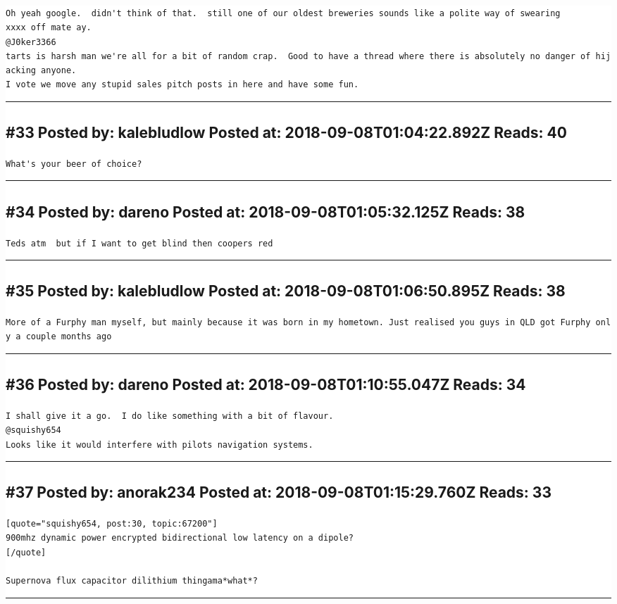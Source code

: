 ```
Oh yeah google.  didn't think of that.  still one of our oldest breweries sounds like a polite way of swearing
xxxx off mate ay.
@J0ker3366
tarts is harsh man we're all for a bit of random crap.  Good to have a thread where there is absolutely no danger of hijacking anyone. 
I vote we move any stupid sales pitch posts in here and have some fun.
```

---
## \#33 Posted by: kalebludlow Posted at: 2018-09-08T01:04:22.892Z Reads: 40

```
What's your beer of choice?
```

---
## \#34 Posted by: dareno Posted at: 2018-09-08T01:05:32.125Z Reads: 38

```
Teds atm  but if I want to get blind then coopers red
```

---
## \#35 Posted by: kalebludlow Posted at: 2018-09-08T01:06:50.895Z Reads: 38

```
More of a Furphy man myself, but mainly because it was born in my hometown. Just realised you guys in QLD got Furphy only a couple months ago
```

---
## \#36 Posted by: dareno Posted at: 2018-09-08T01:10:55.047Z Reads: 34

```
I shall give it a go.  I do like something with a bit of flavour. 
@squishy654
Looks like it would interfere with pilots navigation systems.
```

---
## \#37 Posted by: anorak234 Posted at: 2018-09-08T01:15:29.760Z Reads: 33

```
[quote="squishy654, post:30, topic:67200"]
900mhz dynamic power encrypted bidirectional low latency on a dipole?
[/quote]

Supernova flux capacitor dilithium thingama*what*?
```

---